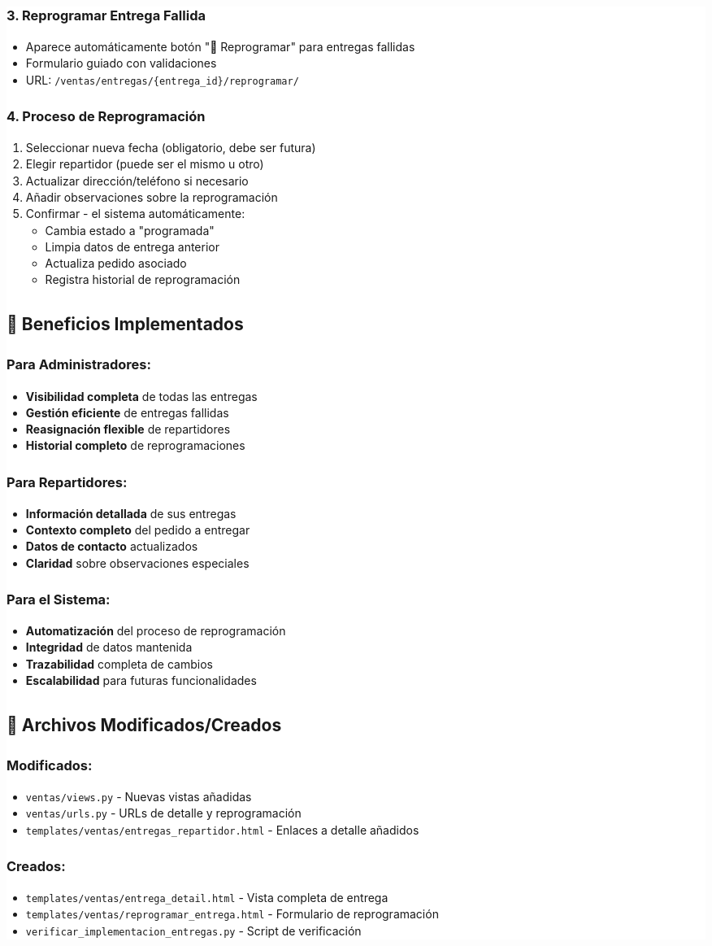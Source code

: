 ### 3. Reprogramar Entrega Fallida
- Aparece automáticamente botón "🔄 Reprogramar" para entregas fallidas
- Formulario guiado con validaciones
- URL: `/ventas/entregas/{entrega_id}/reprogramar/`

### 4. Proceso de Reprogramación
1. Seleccionar nueva fecha (obligatorio, debe ser futura)
2. Elegir repartidor (puede ser el mismo u otro)
3. Actualizar dirección/teléfono si necesario
4. Añadir observaciones sobre la reprogramación
5. Confirmar - el sistema automáticamente:
   - Cambia estado a "programada"
   - Limpia datos de entrega anterior
   - Actualiza pedido asociado
   - Registra historial de reprogramación

## 🎯 Beneficios Implementados

### Para Administradores:
- **Visibilidad completa** de todas las entregas
- **Gestión eficiente** de entregas fallidas
- **Reasignación flexible** de repartidores
- **Historial completo** de reprogramaciones

### Para Repartidores:
- **Información detallada** de sus entregas
- **Contexto completo** del pedido a entregar
- **Datos de contacto** actualizados
- **Claridad** sobre observaciones especiales

### Para el Sistema:
- **Automatización** del proceso de reprogramación
- **Integridad** de datos mantenida
- **Trazabilidad** completa de cambios
- **Escalabilidad** para futuras funcionalidades

## 📁 Archivos Modificados/Creados

### Modificados:
- `ventas/views.py` - Nuevas vistas añadidas
- `ventas/urls.py` - URLs de detalle y reprogramación
- `templates/ventas/entregas_repartidor.html` - Enlaces a detalle añadidos

### Creados:
- `templates/ventas/entrega_detail.html` - Vista completa de entrega
- `templates/ventas/reprogramar_entrega.html` - Formulario de reprogramación
- `verificar_implementacion_entregas.py` - Script de verificación
